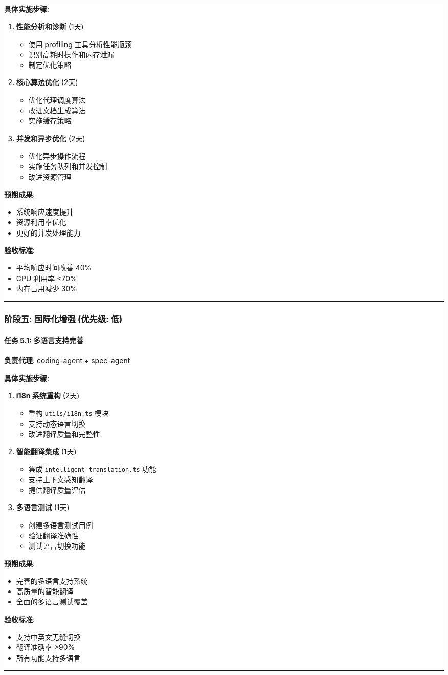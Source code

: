 **具体实施步骤**:
1. **性能分析和诊断** (1天)
   - 使用 profiling 工具分析性能瓶颈
   - 识别高耗时操作和内存泄漏
   - 制定优化策略

2. **核心算法优化** (2天)
   - 优化代理调度算法
   - 改进文档生成算法
   - 实施缓存策略

3. **并发和异步优化** (2天)
   - 优化异步操作流程
   - 实施任务队列和并发控制
   - 改进资源管理

**预期成果**:
- 系统响应速度提升
- 资源利用率优化
- 更好的并发处理能力

**验收标准**:
- 平均响应时间改善 40%
- CPU 利用率 <70%
- 内存占用减少 30%

---

### 阶段五: 国际化增强 (优先级: 低)

#### 任务 5.1: 多语言支持完善
**负责代理**: coding-agent + spec-agent

**具体实施步骤**:
1. **i18n 系统重构** (2天)
   - 重构 `utils/i18n.ts` 模块
   - 支持动态语言切换
   - 改进翻译质量和完整性

2. **智能翻译集成** (1天)
   - 集成 `intelligent-translation.ts` 功能
   - 支持上下文感知翻译
   - 提供翻译质量评估

3. **多语言测试** (1天)
   - 创建多语言测试用例
   - 验证翻译准确性
   - 测试语言切换功能

**预期成果**:
- 完善的多语言支持系统
- 高质量的智能翻译
- 全面的多语言测试覆盖

**验收标准**:
- 支持中英文无缝切换
- 翻译准确率 >90%
- 所有功能支持多语言

---